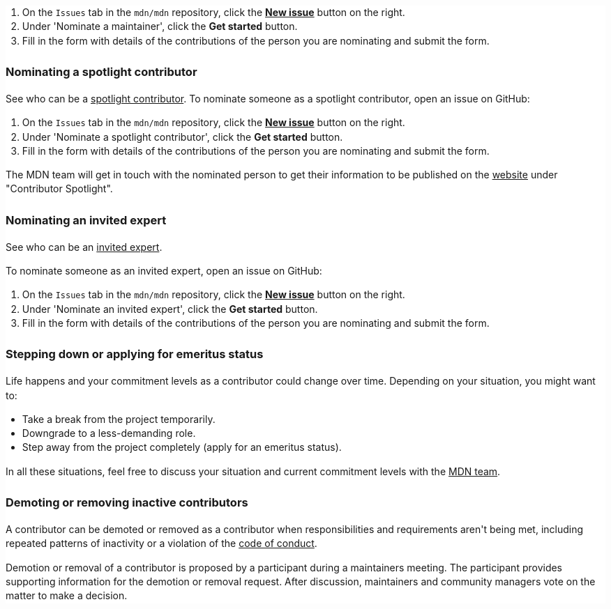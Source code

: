1. On the `Issues` tab in the `mdn/mdn` repository, click the [**New issue**](https://github.com/mdn/mdn/issues/new/choose) button on the right.
2. Under 'Nominate a maintainer', click the **Get started** button.
3. Fill in the form with details of the contributions of the person you are nominating and submit the form.



### Nominating a spotlight contributor

See who can be a [spotlight contributor](#spotlight_contributor).
To nominate someone as a spotlight contributor, open an issue on GitHub:

1. On the `Issues` tab in the `mdn/mdn` repository, click the [**New issue**](https://github.com/mdn/mdn/issues/new/choose) button on the right.
2. Under 'Nominate a spotlight contributor', click the **Get started** button.
3. Fill in the form with details of the contributions of the person you are nominating and submit the form.

The MDN team will get in touch with the nominated person to get their information to be published on the [website](/en-US/) under "Contributor Spotlight".

### Nominating an invited expert

See who can be an [invited expert](#invited_expert).

To nominate someone as an invited expert, open an issue on GitHub:

1. On the `Issues` tab in the `mdn/mdn` repository, click the [**New issue**](https://github.com/mdn/mdn/issues/new/choose) button on the right.
2. Under 'Nominate an invited expert', click the **Get started** button.
3. Fill in the form with details of the contributions of the person you are nominating and submit the form.



### Stepping down or applying for emeritus status

Life happens and your commitment levels as a contributor could change over time. Depending on your situation, you might want to:

- Take a break from the project temporarily.
- Downgrade to a less-demanding role.
- Step away from the project completely (apply for an emeritus status).

In all these situations, feel free to discuss your situation and current commitment levels with the [MDN team](#contact-the-mdn-team).

### Demoting or removing inactive contributors

A contributor can be demoted or removed as a contributor when responsibilities and requirements aren't being met, including repeated patterns of inactivity or a violation of the [code of conduct](https://github.com/mdn/mdn-community/blob/main/CODE_OF_CONDUCT.md).

Demotion or removal of a contributor is proposed by a participant during a maintainers meeting.
The participant provides supporting information for the demotion or removal request.
After discussion, maintainers and community managers vote on the matter to make a decision.
